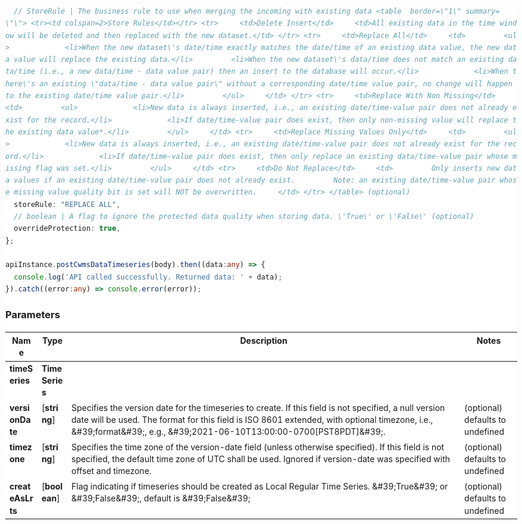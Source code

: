 ```typescript
  // StoreRule | The business rule to use when merging the incoming with existing data <table  border=\"1\" summary=\"\"> <tr><td colspan=2>Store Rules</td></tr> <tr>     <td>Delete Insert</td>     <td>All existing data in the time window will be deleted and then replaced with the new dataset.</td> </tr> <tr>     <td>Replace All</td>     <td>         <ul>             <li>When the new dataset\'s date/time exactly matches the date/time of an existing data value, the new data value will replace the existing data.</li>         <li>When the new dataset\'s data/time does not match an existing data/time (i.e., a new data/time - data value pair) then an insert to the database will occur.</li>             <li>When there\'s an existing \"data/time - data value pair\" without a corresponding date/time value pair, no change will happen to the existing date/time value pair.</li>         </ul>     </td> </tr> <tr>     <td>Replace With Non Missing</td>     <td>         <ul>             <li>New data is always inserted, i.e., an existing date/time-value pair does not already exist for the record.</li>             <li>If date/time-value pair does exist, then only non-missing value will replace the existing data value*.</li>         </ul>     </td> <tr>     <td>Replace Missing Values Only</td>     <td>         <ul>             <li>New data is always inserted, i.e., an existing date/time-value pair does not already exist for the record.</li>             <li>If date/time-value pair does exist, then only replace an existing data/time-value pair whose missing flag was set.</li>         </ul>     </td> <tr>     <td>Do Not Replace</td>     <td>         Only inserts new data values if an existing date/time-value pair does not already exist.         Note: an existing date/time-value pair whose missing value quality bit is set will NOT be overwritten.     </td> </tr> </table> (optional)
  storeRule: "REPLACE ALL",
  // boolean | A flag to ignore the protected data quality when storing data. \'True\' or \'False\' (optional)
  overrideProtection: true,
};

apiInstance.postCwmsDataTimeseries(body).then((data:any) => {
  console.log('API called successfully. Returned data: ' + data);
}).catch((error:any) => console.error(error));
```


### Parameters

Name | Type | Description  | Notes
------------- | ------------- | ------------- | -------------
 **timeSeries** | **TimeSeries**|  |
 **versionDate** | [**string**] | Specifies the version date for the timeseries to create. If this field is not specified, a null version date will be used.  The format for this field is ISO 8601 extended, with optional timezone, i.e., \&#39;format\&#39;, e.g., \&#39;2021-06-10T13:00:00-0700[PST8PDT]\&#39;. | (optional) defaults to undefined
 **timezone** | [**string**] | Specifies the time zone of the version-date field (unless otherwise specified). If this field is not specified, the default time zone of UTC shall be used.  Ignored if version-date was specified with offset and timezone. | (optional) defaults to undefined
 **createAsLrts** | [**boolean**] | Flag indicating if timeseries should be created as Local Regular Time Series. \&#39;True\&#39; or \&#39;False\&#39;, default is \&#39;False\&#39; | (optional) defaults to undefined